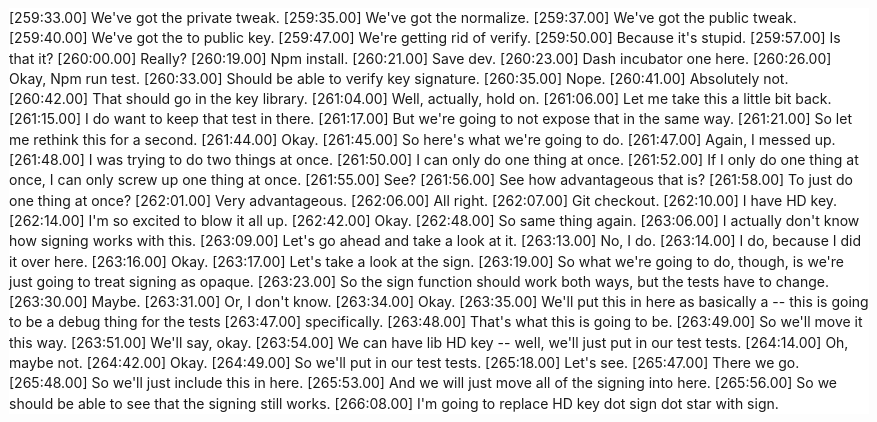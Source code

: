 [259:33.00] We've got the private tweak.
[259:35.00] We've got the normalize.
[259:37.00] We've got the public tweak.
[259:40.00] We've got the to public key.
[259:47.00] We're getting rid of verify.
[259:50.00] Because it's stupid.
[259:57.00] Is that it?
[260:00.00] Really?
[260:19.00] Npm install.
[260:21.00] Save dev.
[260:23.00] Dash incubator one here.
[260:26.00] Okay, Npm run test.
[260:33.00] Should be able to verify key signature.
[260:35.00] Nope.
[260:41.00] Absolutely not.
[260:42.00] That should go in the key library.
[261:04.00] Well, actually, hold on.
[261:06.00] Let me take this a little bit back.
[261:15.00] I do want to keep that test in there.
[261:17.00] But we're going to not expose that in the same way.
[261:21.00] So let me rethink this for a second.
[261:44.00] Okay.
[261:45.00] So here's what we're going to do.
[261:47.00] Again, I messed up.
[261:48.00] I was trying to do two things at once.
[261:50.00] I can only do one thing at once.
[261:52.00] If I only do one thing at once, I can only screw up one thing at once.
[261:55.00] See?
[261:56.00] See how advantageous that is?
[261:58.00] To just do one thing at once?
[262:01.00] Very advantageous.
[262:06.00] All right.
[262:07.00] Git checkout.
[262:10.00] I have HD key.
[262:14.00] I'm so excited to blow it all up.
[262:42.00] Okay.
[262:48.00] So same thing again.
[263:06.00] I actually don't know how signing works with this.
[263:09.00] Let's go ahead and take a look at it.
[263:13.00] No, I do.
[263:14.00] I do, because I did it over here.
[263:16.00] Okay.
[263:17.00] Let's take a look at the sign.
[263:19.00] So what we're going to do, though, is we're just going to treat signing as opaque.
[263:23.00] So the sign function should work both ways, but the tests have to change.
[263:30.00] Maybe.
[263:31.00] Or, I don't know.
[263:34.00] Okay.
[263:35.00] We'll put this in here as basically a -- this is going to be a debug thing for the tests
[263:47.00] specifically.
[263:48.00] That's what this is going to be.
[263:49.00] So we'll move it this way.
[263:51.00] We'll say, okay.
[263:54.00] We can have lib HD key -- well, we'll just put in our test tests.
[264:14.00] Oh, maybe not.
[264:42.00] Okay.
[264:49.00] So we'll put in our test tests.
[265:18.00] Let's see.
[265:47.00] There we go.
[265:48.00] So we'll just include this in here.
[265:53.00] And we will just move all of the signing into here.
[265:56.00] So we should be able to see that the signing still works.
[266:08.00] I'm going to replace HD key dot sign dot star with sign.
